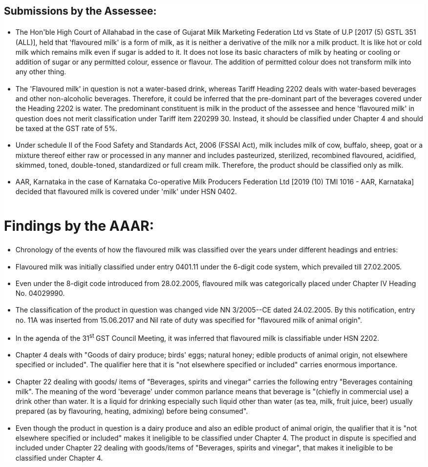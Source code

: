 
## Submissions by the Assessee:

- The Hon'ble High Court of Allahabad in the case of Gujarat Milk Marketing Federation Ltd vs State of U.P [2017 (5) GSTL 351 (ALL)], held that 'flavoured milk' is a form of milk, as it is neither a derivative of the milk nor a milk product. It is like hot or cold milk which remains milk even if sugar is added to it. It does not lose its basic characters of milk by heating or cooling or addition of sugar or any permitted colour, essence or flavour. The addition of permitted colour does not transform milk into any other thing.
- The 'Flavoured milk' in question is not a water-based drink, whereas Tariff Heading 2202 deals with water-based beverages and other non-alcoholic beverages. Therefore, it could be inferred that the pre-dominant part of the beverages covered under the Heading 2202 is water. The predominant constituent is milk in the product of the assessee and hence 'flavoured milk' in question does not merit classification under Tariff item 220299 30. Instead, it should be classified under Chapter 4 and should be taxed at the GST rate of $5 \%$.

- Under schedule II of the Food Safety and Standards Act, 2006 (FSSAI Act), milk includes milk of cow, buffalo, sheep, goat or a mixture thereof either raw or processed in any manner and includes pasteurized, sterilized, recombined flavoured, acidified, skimmed, toned, double-toned, standardized or full cream milk. Therefore, the product should be classified only as milk.
- AAR, Karnataka in the case of Karnataka Co-operative Milk Producers Federation Ltd [2019 (10) TMI 1016 - AAR, Karnataka] decided that flavoured milk is covered under 'milk' under HSN 0402.


# Findings by the AAAR: 

- Chronology of the events of how the flavoured milk was classified over the years under different headings and entries:
- Flavoured milk was initially classified under entry 0401.11 under the 6-digit code system, which prevailed till 27.02.2005.
- Even under the 8-digit code introduced from 28.02.2005, flavoured milk was categorically placed under Chapter IV Heading No. 04029990.
- The classification of the product in question was changed vide NN 3/2005--CE dated 24.02.2005. By this notification, entry no. 11A was inserted from 15.06.2017 and Nil rate of duty was specified for "flavoured milk of animal origin".
- In the agenda of the $31^{\text {st }}$ GST Council Meeting, it was inferred that flavoured milk is classifiable under HSN 2202.
- Chapter 4 deals with "Goods of dairy produce; birds' eggs; natural honey; edible products of animal origin, not elsewhere specified or included". The qualifier here that it is "not elsewhere specified or included" carries enormous importance.
- Chapter 22 dealing with goods/ items of "Beverages, spirits and vinegar" carries the following entry "Beverages containing milk". The meaning of the word 'beverage' under common parlance means that beverage is "(chiefly in commercial use) a drink other than water. It is a liquid for drinking especially such liquid other than water (as tea, milk, fruit juice, beer) usually prepared (as by flavouring, heating, admixing) before being consumed".

- Even though the product in question is a dairy produce and also an edible product of animal origin, the qualifier that it is "not elsewhere specified or included" makes it ineligible to be classified under Chapter 4. The product in dispute is specified and included under Chapter 22 dealing with goods/items of "Beverages, spirits and vinegar", that makes it ineligible to be classified under Chapter 4.
